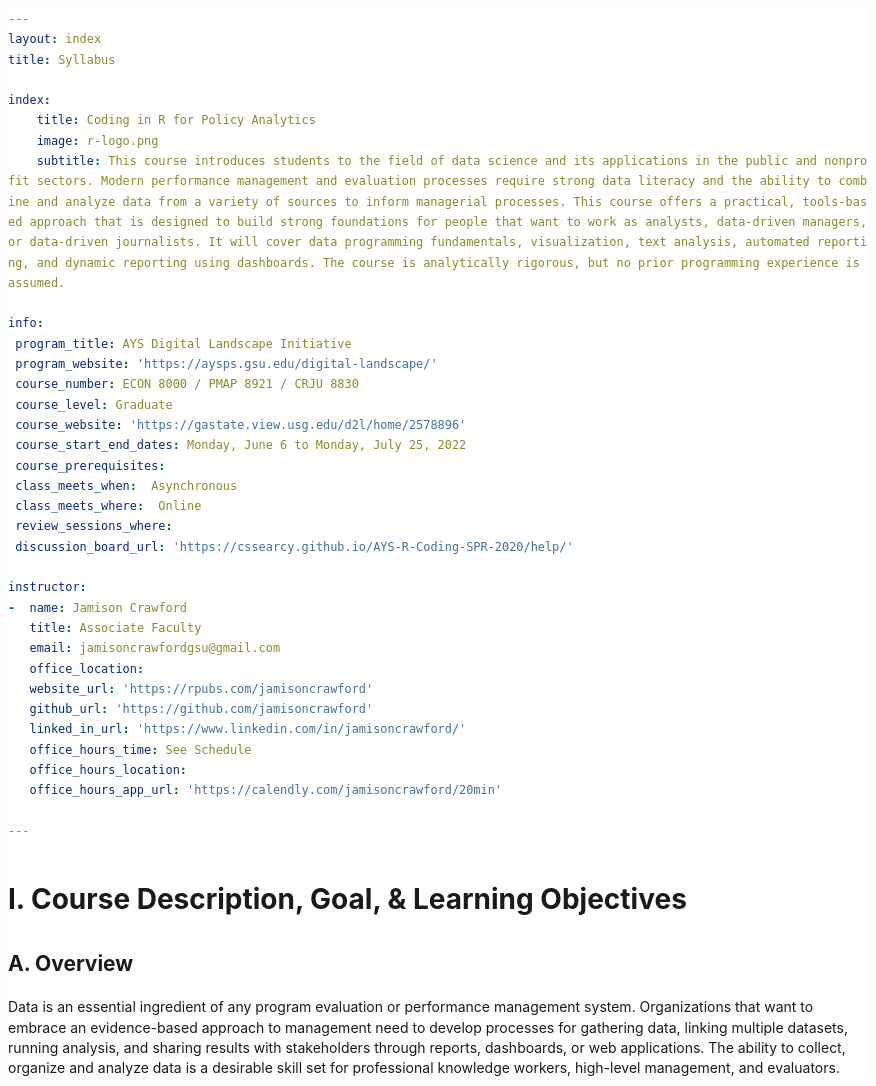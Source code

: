 ```yaml
--- 
layout: index
title: Syllabus

index:
    title: Coding in R for Policy Analytics
    image: r-logo.png
    subtitle: This course introduces students to the field of data science and its applications in the public and nonprofit sectors. Modern performance management and evaluation processes require strong data literacy and the ability to combine and analyze data from a variety of sources to inform managerial processes. This course offers a practical, tools-based approach that is designed to build strong foundations for people that want to work as analysts, data-driven managers, or data-driven journalists. It will cover data programming fundamentals, visualization, text analysis, automated reporting, and dynamic reporting using dashboards. The course is analytically rigorous, but no prior programming experience is assumed.
    
info: 
 program_title: AYS Digital Landscape Initiative
 program_website: 'https://aysps.gsu.edu/digital-landscape/'
 course_number: ECON 8000 / PMAP 8921 / CRJU 8830
 course_level: Graduate 
 course_website: 'https://gastate.view.usg.edu/d2l/home/2578896'
 course_start_end_dates: Monday, June 6 to Monday, July 25, 2022
 course_prerequisites:  
 class_meets_when:  Asynchronous  
 class_meets_where:  Online
 review_sessions_where:
 discussion_board_url: 'https://cssearcy.github.io/AYS-R-Coding-SPR-2020/help/'

instructor:
-  name: Jamison Crawford
   title: Associate Faculty
   email: jamisoncrawfordgsu@gmail.com
   office_location: 
   website_url: 'https://rpubs.com/jamisoncrawford'
   github_url: 'https://github.com/jamisoncrawford' 
   linked_in_url: 'https://www.linkedin.com/in/jamisoncrawford/'
   office_hours_time: See Schedule
   office_hours_location:  
   office_hours_app_url: 'https://calendly.com/jamisoncrawford/20min'
  
--- 
```


# I. Course Description, Goal, & Learning Objectives

## A. Overview

Data is an essential ingredient of any program evaluation or performance management system. Organizations that want to embrace an evidence-based approach to management need to develop processes for gathering data, linking multiple datasets, running analysis, and sharing results with stakeholders through reports, dashboards, or web applications. The ability to collect, organize and analyze data is a desirable skill set for professional knowledge workers, high-level management, and evaluators.
